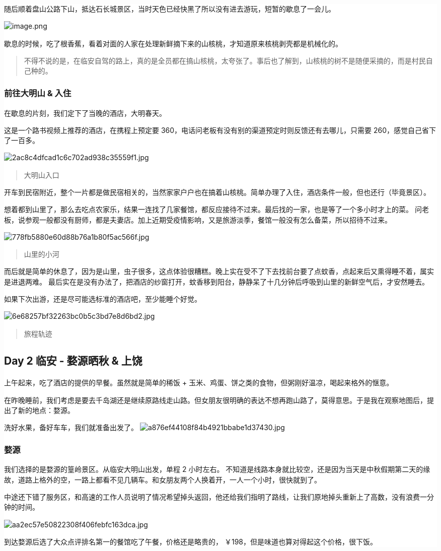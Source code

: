 
随后顺着盘山公路下山，抵达石长城景区，当时天色已经快黑了所以没有进去游玩，短暂的歇息了一会儿。

![image.png](https://cdn.nlark.com/yuque/0/2022/png/98602/1663134707469-fe7ae4fa-10f9-4746-8e4b-07c836750e2d.png#clientId=u195e2b95-11bc-4&crop=0&crop=0&crop=1&crop=1&from=paste&height=1280&id=u537da1d3&margin=%5Bobject%20Object%5D&name=image.png&originHeight=1280&originWidth=1706&originalType=binary&ratio=1&rotation=0&showTitle=false&size=412764&status=done&style=none&taskId=ubd43f3c6-5c5b-464f-981c-6249a07e2e3&title=&width=1706)

歇息的时候，吃了根香蕉，看着对面的人家在处理新鲜摘下来的山核桃，才知道原来核桃剥壳都是机械化的。

> 不得不说的是，在临安自驾的路上，真的是全员都在搞山核桃，太夸张了。事后也了解到，山核桃的树不是随便采摘的，而是村民自己种的。

<a name="CX0qu"></a>
### 前往大明山 & 入住
在歇息的片刻，我们定下了当晚的酒店，大明春天。

这是一个路书视频上推荐的酒店，在携程上预定要 360，电话问老板有没有别的渠道预定时则反馈还有去哪儿，只需要 260，感觉自己省下了一百多。

![2ac8c4dfcad1c6c702ad938c35559f1.jpg](https://cdn.nlark.com/yuque/0/2022/jpeg/98602/1663160215683-ef5b6670-4971-4632-8cc9-d0cfb0486f8b.jpeg#clientId=u29e9ee14-41a4-4&crop=0&crop=0&crop=1&crop=1&from=paste&height=658&id=u5f0f86e5&margin=%5Bobject%20Object%5D&name=2ac8c4dfcad1c6c702ad938c35559f1.jpg&originHeight=823&originWidth=1098&originalType=binary&ratio=1&rotation=0&showTitle=false&size=154659&status=done&style=none&taskId=ubb831c76-494a-40dd-901b-dc1d2c02e6b&title=&width=878.4)
> 大明山入口


开车到民宿附近，整个一片都是做民宿相关的，当然家家户户也在搞着山核桃。简单办理了入住，酒店条件一般，但也还行（毕竟景区）。

想着都到山里了，那么去吃点农家乐，结果一连找了几家餐馆，都反应接待不过来。最后找的一家，也是等了一个多小时才上的菜。
问老板，说参观一般都没有厨师，都是夫妻店。加上近期受疫情影响，又是旅游淡季，餐馆一般没有怎么备菜，所以招待不过来。

![778fb5880e60d88b76a1b80f5ac566f.jpg](https://cdn.nlark.com/yuque/0/2022/jpeg/98602/1663160191249-8175d127-c674-4b2e-a21e-fdb72c1340d6.jpeg#clientId=u29e9ee14-41a4-4&crop=0&crop=0&crop=1&crop=1&from=paste&height=1024&id=u4c38daa5&margin=%5Bobject%20Object%5D&name=778fb5880e60d88b76a1b80f5ac566f.jpg&originHeight=1280&originWidth=960&originalType=binary&ratio=1&rotation=0&showTitle=false&size=285508&status=done&style=none&taskId=u1ab28f84-685d-4101-8b4a-e3321e76738&title=&width=768)
> 山里的小河


而后就是简单的休息了，因为是山里，虫子很多，这点体验很糟糕。晚上实在受不了下去找前台要了点蚊香，点起来后又熏得睡不着，属实是进退两难。
最后实在是没有办法了，把酒店的纱窗打开，蚊香移到阳台，静静呆了十几分钟后呼吸到山里的新鲜空气后，才安然睡去。

如果下次出游，还是尽可能选标准的酒店吧，至少能睡个好觉。

![6e68257bf32263bc0b5c3bd7e8d6bd2.jpg](https://cdn.nlark.com/yuque/0/2022/jpeg/98602/1663156573734-93749e11-d0ec-4c17-be0e-ff4bf923fc49.jpeg#clientId=u312aa1ba-bbb2-4&crop=0&crop=0&crop=1&crop=1&from=paste&height=1232&id=u8c2ea149&margin=%5Bobject%20Object%5D&name=6e68257bf32263bc0b5c3bd7e8d6bd2.jpg&originHeight=1540&originWidth=1284&originalType=binary&ratio=1&rotation=0&showTitle=false&size=497033&status=done&style=none&taskId=u5d738a92-904e-4c4d-9953-92c1871a6c8&title=&width=1027.2)
> 旅程轨迹

<a name="KSKfb"></a>
## Day 2 临安 - 婺源晒秋 & 上饶
上午起来，吃了酒店的提供的早餐。虽然就是简单的稀饭 + 玉米、鸡蛋、饼之类的食物，但粥刚好温凉，喝起来格外的惬意。

在昨晚睡前，我们考虑是要去千岛湖还是继续原路线走山路。但女朋友很明确的表达不想再跑山路了，莫得意思。于是我在观察地图后，提出了新的地点：婺源。

洗好水果，备好车车，我们就准备出发了。
![a876ef44108f84b4921bbabe1d37430.jpg](https://cdn.nlark.com/yuque/0/2022/jpeg/98602/1663160107478-2df1aefe-8c87-46ce-9f56-430a51253c04.jpeg#clientId=u29e9ee14-41a4-4&crop=0&crop=0&crop=1&crop=1&from=paste&height=654&id=u49c92c44&margin=%5Bobject%20Object%5D&name=a876ef44108f84b4921bbabe1d37430.jpg&originHeight=817&originWidth=1089&originalType=binary&ratio=1&rotation=0&showTitle=false&size=225825&status=done&style=none&taskId=u0a2869f2-10e0-4aed-a0c5-0f1bbe89f43&title=&width=871.2)
<a name="zgCIZ"></a>
### 婺源
我们选择的是婺源的篁岭景区。从临安大明山出发，单程 2 小时左右。
不知道是线路本身就比较空，还是因为当天是中秋假期第二天的缘故，道路上格外的空，一路上都看不见几辆车。和女朋友两个人换着开，一人一个小时，很快就到了。

中途还下错了服务区，和高速的工作人员说明了情况希望掉头返回，他还给我们指明了路线，让我们原地掉头重新上了高数，没有浪费一分钟的时间。

![aa2ec57e50822308f406febfc163dca.jpg](https://cdn.nlark.com/yuque/0/2022/jpeg/98602/1663160231786-854751cd-ed0b-4821-b925-38b8bc49d659.jpeg#clientId=u29e9ee14-41a4-4&crop=0&crop=0&crop=1&crop=1&from=paste&height=654&id=ua9ddc3c2&margin=%5Bobject%20Object%5D&name=aa2ec57e50822308f406febfc163dca.jpg&originHeight=817&originWidth=1089&originalType=binary&ratio=1&rotation=0&showTitle=false&size=109571&status=done&style=none&taskId=u701726a0-28bf-420d-a7fe-a9991befb49&title=&width=871.2)

到达婺源后选了大众点评排名第一的餐馆吃了午餐，价格还是略贵的， ￥198，但是味道也算对得起这个价格，很下饭。
